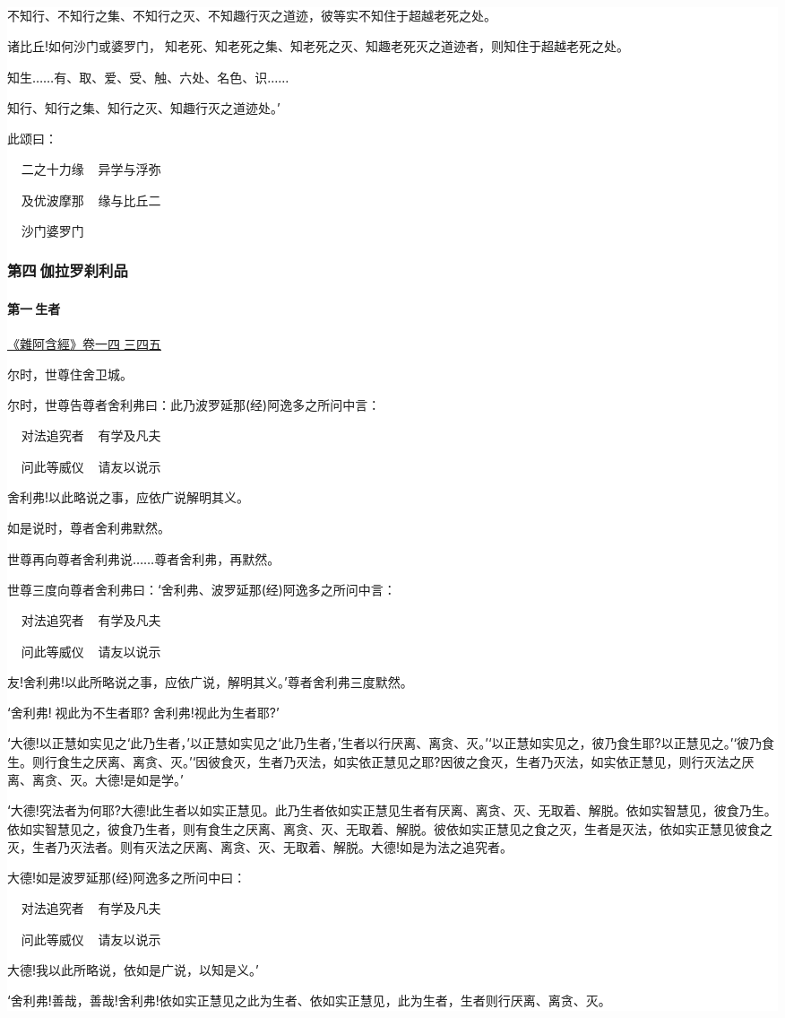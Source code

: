 不知行、不知行之集、不知行之灭、不知趣行灭之道迹，彼等实不知住于超越老死之处。

诸比丘!如何沙门或婆罗门， 知老死、知老死之集、知老死之灭、知趣老死灭之道迹者，则知住于超越老死之处。

知生……有、取、爱、受、触、六处、名色、识……

知行、知行之集、知行之灭、知趣行灭之道迹处。’

此颂曰：

&nbsp;&nbsp;&nbsp;&nbsp;二之十力缘&nbsp;&nbsp;&nbsp;&nbsp;异学与浮弥

&nbsp;&nbsp;&nbsp;&nbsp;及优波摩那&nbsp;&nbsp;&nbsp;&nbsp;缘与比丘二

&nbsp;&nbsp;&nbsp;&nbsp;沙门婆罗门

### 第四 伽拉罗刹利品

#### 第一 生者 <a name="12_31"></a>

[《雜阿含經》卷一四 三四五](https://github.com/gwsice/buddhism/blob/master/%E6%97%A9%E6%9C%9F/%E6%9D%82%E9%98%BF%E5%90%AB%E7%BB%8F/14.md#345)

尔时，世尊住舍卫城。

尔时，世尊告尊者舍利弗曰：此乃波罗延那(经)阿逸多之所问中言：

&nbsp;&nbsp;&nbsp;&nbsp;对法追究者&nbsp;&nbsp;&nbsp;&nbsp;有学及凡夫

&nbsp;&nbsp;&nbsp;&nbsp;问此等威仪&nbsp;&nbsp;&nbsp;&nbsp;请友以说示

舍利弗!以此略说之事，应依广说解明其义。

如是说时，尊者舍利弗默然。

世尊再向尊者舍利弗说……尊者舍利弗，再默然。

世尊三度向尊者舍利弗曰：‘舍利弗、波罗延那(经)阿逸多之所问中言：

&nbsp;&nbsp;&nbsp;&nbsp;对法追究者&nbsp;&nbsp;&nbsp;&nbsp;有学及凡夫

&nbsp;&nbsp;&nbsp;&nbsp;问此等威仪&nbsp;&nbsp;&nbsp;&nbsp;请友以说示

友!舍利弗!以此所略说之事，应依广说，解明其义。’尊者舍利弗三度默然。

‘舍利弗! 视此为不生者耶? 舍利弗!视此为生者耶?’

‘大德!以正慧如实见之‘此乃生者，’以正慧如实见之‘此乃生者，’生者以行厌离、离贪、灭。’‘以正慧如实见之，彼乃食生耶?以正慧见之。’‘彼乃食生。则行食生之厌离、离贪、灭。’‘因彼食灭，生者乃灭法，如实依正慧见之耶?因彼之食灭，生者乃灭法，如实依正慧见，则行灭法之厌离、离贪、灭。大德!是如是学。’

‘大德!究法者为何耶?大德!此生者以如实正慧见。此乃生者依如实正慧见生者有厌离、离贪、灭、无取着、解脱。依如实智慧见，彼食乃生。依如实智慧见之，彼食乃生者，则有食生之厌离、离贪、灭、无取着、解脱。彼依如实正慧见之食之灭，生者是灭法，依如实正慧见彼食之灭，生者乃灭法者。则有灭法之厌离、离贪、灭、无取着、解脱。大德!如是为法之追究者。

大德!如是波罗延那(经)阿逸多之所问中曰：

&nbsp;&nbsp;&nbsp;&nbsp;对法追究者&nbsp;&nbsp;&nbsp;&nbsp;有学及凡夫

&nbsp;&nbsp;&nbsp;&nbsp;问此等威仪&nbsp;&nbsp;&nbsp;&nbsp;请友以说示

大德!我以此所略说，依如是广说，以知是义。’

‘舍利弗!善哉，善哉!舍利弗!依如实正慧见之此为生者、依如实正慧见，此为生者，生者则行厌离、离贪、灭。
